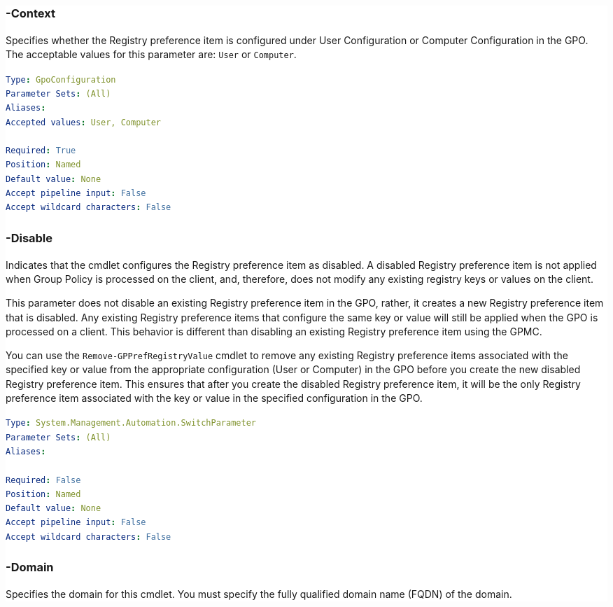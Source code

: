 ### -Context

Specifies whether the Registry preference item is configured under User Configuration or Computer
Configuration in the GPO. The acceptable values for this parameter are: `User` or `Computer`.

```yaml
Type: GpoConfiguration
Parameter Sets: (All)
Aliases: 
Accepted values: User, Computer

Required: True
Position: Named
Default value: None
Accept pipeline input: False
Accept wildcard characters: False
```

### -Disable

Indicates that the cmdlet configures the Registry preference item as disabled. A disabled Registry
preference item is not applied when Group Policy is processed on the client, and, therefore, does
not modify any existing registry keys or values on the client.

This parameter does not disable an existing Registry preference item in the GPO, rather, it creates
a new Registry preference item that is disabled. Any existing Registry preference items that
configure the same key or value will still be applied when the GPO is processed on a client. This
behavior is different than disabling an existing Registry preference item using the GPMC.

You can use the `Remove-GPPrefRegistryValue` cmdlet to remove any existing Registry preference
items associated with the specified key or value from the appropriate configuration (User or
Computer) in the GPO before you create the new disabled Registry preference item. This ensures that
after you create the disabled Registry preference item, it will be the only Registry preference item
associated with the key or value in the specified configuration in the GPO.

```yaml
Type: System.Management.Automation.SwitchParameter
Parameter Sets: (All)
Aliases: 

Required: False
Position: Named
Default value: None
Accept pipeline input: False
Accept wildcard characters: False
```

### -Domain

Specifies the domain for this cmdlet. You must specify the fully qualified domain name (FQDN) of the
domain.
